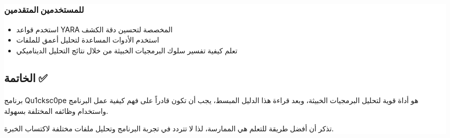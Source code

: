 ### للمستخدمين المتقدمين
- استخدم قواعد YARA المخصصة لتحسين دقة الكشف
- استخدم الأدوات المساعدة لتحليل أعمق للملفات
- تعلم كيفية تفسير سلوك البرمجيات الخبيثة من خلال نتائج التحليل الديناميكي

## الخاتمة ✅

برنامج Qu1cksc0pe هو أداة قوية لتحليل البرمجيات الخبيثة، وبعد قراءة هذا الدليل المبسط، يجب أن تكون قادراً على فهم كيفية عمل البرنامج واستخدام وظائفه المختلفة بسهولة.

تذكر أن أفضل طريقة للتعلم هي الممارسة، لذا لا تتردد في تجربة البرنامج وتحليل ملفات مختلفة لاكتساب الخبرة.

</div> 